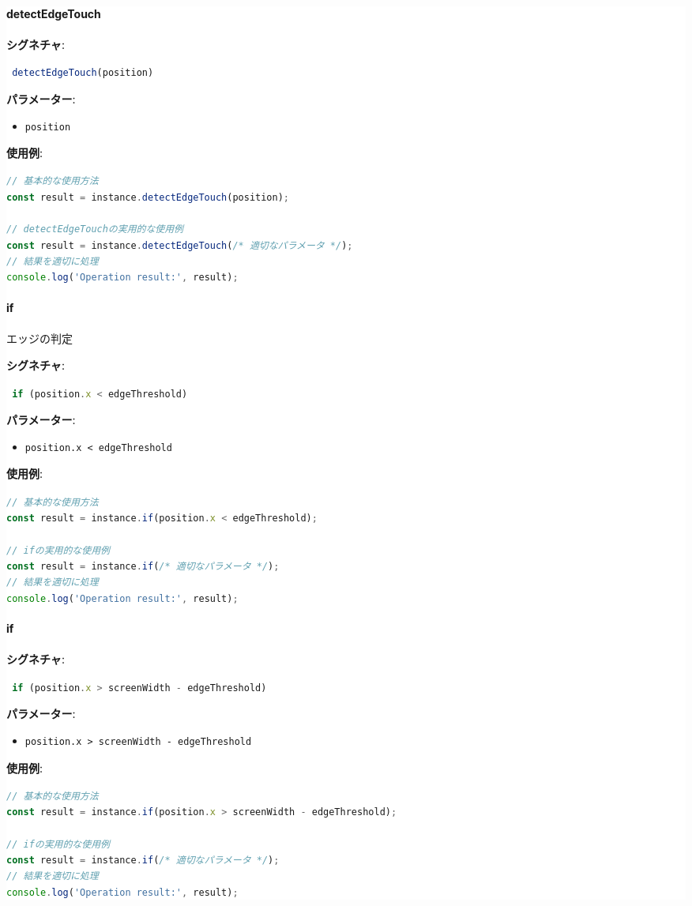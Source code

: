 #### detectEdgeTouch

**シグネチャ**:
```javascript
 detectEdgeTouch(position)
```

**パラメーター**:
- `position`

**使用例**:
```javascript
// 基本的な使用方法
const result = instance.detectEdgeTouch(position);

// detectEdgeTouchの実用的な使用例
const result = instance.detectEdgeTouch(/* 適切なパラメータ */);
// 結果を適切に処理
console.log('Operation result:', result);
```

#### if

エッジの判定

**シグネチャ**:
```javascript
 if (position.x < edgeThreshold)
```

**パラメーター**:
- `position.x < edgeThreshold`

**使用例**:
```javascript
// 基本的な使用方法
const result = instance.if(position.x < edgeThreshold);

// ifの実用的な使用例
const result = instance.if(/* 適切なパラメータ */);
// 結果を適切に処理
console.log('Operation result:', result);
```

#### if

**シグネチャ**:
```javascript
 if (position.x > screenWidth - edgeThreshold)
```

**パラメーター**:
- `position.x > screenWidth - edgeThreshold`

**使用例**:
```javascript
// 基本的な使用方法
const result = instance.if(position.x > screenWidth - edgeThreshold);

// ifの実用的な使用例
const result = instance.if(/* 適切なパラメータ */);
// 結果を適切に処理
console.log('Operation result:', result);
```
